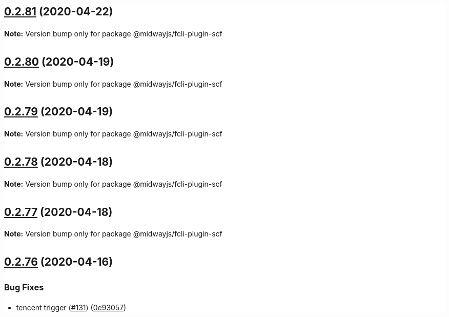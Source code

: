 



## [0.2.81](https://github.com/midwayjs/midway-faas/compare/v0.2.80...v0.2.81) (2020-04-22)

**Note:** Version bump only for package @midwayjs/fcli-plugin-scf





## [0.2.80](https://github.com/midwayjs/midway-faas/compare/v0.2.79...v0.2.80) (2020-04-19)

**Note:** Version bump only for package @midwayjs/fcli-plugin-scf





## [0.2.79](https://github.com/midwayjs/midway-faas/compare/v0.2.78...v0.2.79) (2020-04-19)

**Note:** Version bump only for package @midwayjs/fcli-plugin-scf





## [0.2.78](https://github.com/midwayjs/midway-faas/compare/v0.2.77...v0.2.78) (2020-04-18)

**Note:** Version bump only for package @midwayjs/fcli-plugin-scf





## [0.2.77](https://github.com/midwayjs/midway-faas/compare/v0.2.76...v0.2.77) (2020-04-18)

**Note:** Version bump only for package @midwayjs/fcli-plugin-scf





## [0.2.76](https://github.com/midwayjs/midway-faas/compare/v0.2.71...v0.2.76) (2020-04-16)


### Bug Fixes

* tencent trigger ([#131](https://github.com/midwayjs/midway-faas/issues/131)) ([0e93057](https://github.com/midwayjs/midway-faas/commit/0e93057205c2b761d1ee6fcf7e9c5d35bab349a7))
